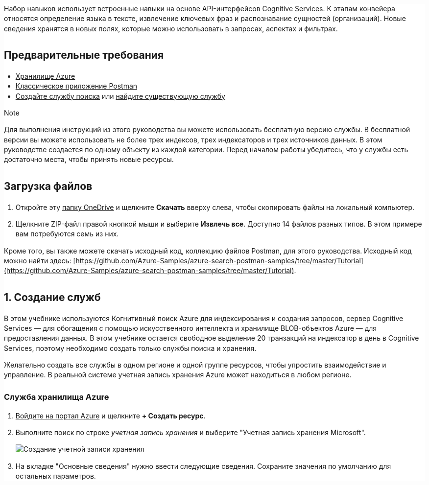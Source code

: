Набор навыков использует встроенные навыки на основе API-интерфейсов Cognitive Services. К этапам конвейера относятся определение языка в тексте, извлечение ключевых фраз и распознавание сущностей (организаций). Новые сведения хранятся в новых полях, которые можно использовать в запросах, аспектах и фильтрах.

## <a name="prerequisites"></a>Предварительные требования

+ [Хранилище Azure](https://azure.microsoft.com/services/storage/)
+ [Классическое приложение Postman](https://www.getpostman.com/)
+ [Создайте службу поиска](search-create-service-portal.md) или [найдите существующую службу](https://ms.portal.azure.com/#blade/HubsExtension/BrowseResourceBlade/resourceType/Microsoft.Search%2FsearchServices) 

> [!Note]
> Для выполнения инструкций из этого руководства вы можете использовать бесплатную версию службы. В бесплатной версии вы можете использовать не более трех индексов, трех индексаторов и трех источников данных. В этом руководстве создается по одному объекту из каждой категории. Перед началом работы убедитесь, что у службы есть достаточно места, чтобы принять новые ресурсы.

## <a name="download-files"></a>Загрузка файлов

1. Откройте эту [папку OneDrive](https://1drv.ms/f/s!As7Oy81M_gVPa-LCb5lC_3hbS-4) и щелкните **Скачать** вверху слева, чтобы скопировать файлы на локальный компьютер. 

1. Щелкните ZIP-файл правой кнопкой мыши и выберите **Извлечь все**. Доступно 14 файлов разных типов. В этом примере вам потребуются семь из них.

Кроме того, вы также можете скачать исходный код, коллекцию файлов Postman, для этого руководства. Исходный код можно найти здесь: [https://github.com/Azure-Samples/azure-search-postman-samples/tree/master/Tutorial](https://github.com/Azure-Samples/azure-search-postman-samples/tree/master/Tutorial).

## <a name="1---create-services"></a>1\. Создание служб

В этом учебнике используются Когнитивный поиск Azure для индексирования и создания запросов, сервер Cognitive Services — для обогащения с помощью искусственного интеллекта и хранилище BLOB-объектов Azure — для предоставления данных. В этом учебнике остается свободное выделение 20 транзакций на индексатор в день в Cognitive Services, поэтому необходимо создать только службы поиска и хранения.

Желательно создать все службы в одном регионе и одной группе ресурсов, чтобы упростить взаимодействие и управление. В реальной системе учетная запись хранения Azure может находиться в любом регионе.

### <a name="start-with-azure-storage"></a>Служба хранилища Azure

1. [Войдите на портал Azure](https://portal.azure.com/) и щелкните **+ Создать ресурс**.

1. Выполните поиск по строке *учетная запись хранения* и выберите "Учетная запись хранения Microsoft".

   ![Создание учетной записи хранения](media/cognitive-search-tutorial-blob/storage-account.png "Создание учетной записи хранения")

1. На вкладке "Основные сведения" нужно ввести следующие сведения. Сохраните значения по умолчанию для остальных параметров.
